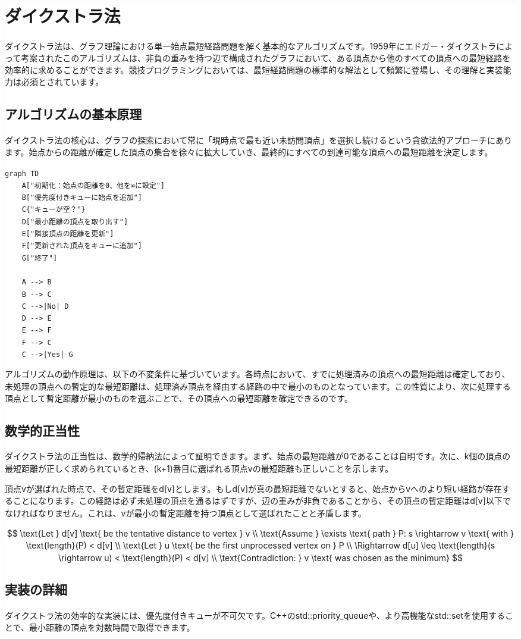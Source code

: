 # ダイクストラ法

ダイクストラ法は、グラフ理論における単一始点最短経路問題を解く基本的なアルゴリズムです。1959年にエドガー・ダイクストラによって考案されたこのアルゴリズムは、非負の重みを持つ辺で構成されたグラフにおいて、ある頂点から他のすべての頂点への最短経路を効率的に求めることができます。競技プログラミングにおいては、最短経路問題の標準的な解法として頻繁に登場し、その理解と実装能力は必須とされています。

## アルゴリズムの基本原理

ダイクストラ法の核心は、グラフの探索において常に「現時点で最も近い未訪問頂点」を選択し続けるという貪欲法的アプローチにあります。始点からの距離が確定した頂点の集合を徐々に拡大していき、最終的にすべての到達可能な頂点への最短距離を決定します。

```mermaid
graph TD
    A["初期化：始点の距離を0、他を∞に設定"]
    B["優先度付きキューに始点を追加"]
    C{"キューが空？"}
    D["最小距離の頂点を取り出す"]
    E["隣接頂点の距離を更新"]
    F["更新された頂点をキューに追加"]
    G["終了"]
    
    A --> B
    B --> C
    C -->|No| D
    D --> E
    E --> F
    F --> C
    C -->|Yes| G
```

アルゴリズムの動作原理は、以下の不変条件に基づいています。各時点において、すでに処理済みの頂点への最短距離は確定しており、未処理の頂点への暫定的な最短距離は、処理済み頂点を経由する経路の中で最小のものとなっています。この性質により、次に処理する頂点として暫定距離が最小のものを選ぶことで、その頂点への最短距離を確定できるのです。

## 数学的正当性

ダイクストラ法の正当性は、数学的帰納法によって証明できます。まず、始点の最短距離が0であることは自明です。次に、k個の頂点の最短距離が正しく求められているとき、(k+1)番目に選ばれる頂点vの最短距離も正しいことを示します。

頂点vが選ばれた時点で、その暫定距離をd[v]とします。もしd[v]が真の最短距離でないとすると、始点からvへのより短い経路が存在することになります。この経路は必ず未処理の頂点を通るはずですが、辺の重みが非負であることから、その頂点の暫定距離はd[v]以下でなければなりません。これは、vが最小の暫定距離を持つ頂点として選ばれたことと矛盾します。

$$
\text{Let } d[v] \text{ be the tentative distance to vertex } v \\
\text{Assume } \exists \text{ path } P: s \rightarrow v \text{ with } \text{length}(P) < d[v] \\
\text{Let } u \text{ be the first unprocessed vertex on } P \\
\Rightarrow d[u] \leq \text{length}(s \rightarrow u) < \text{length}(P) < d[v] \\
\text{Contradiction: } v \text{ was chosen as the minimum}
$$

## 実装の詳細

ダイクストラ法の効率的な実装には、優先度付きキューが不可欠です。C++のstd::priority_queueや、より高機能なstd::setを使用することで、最小距離の頂点を対数時間で取得できます。
